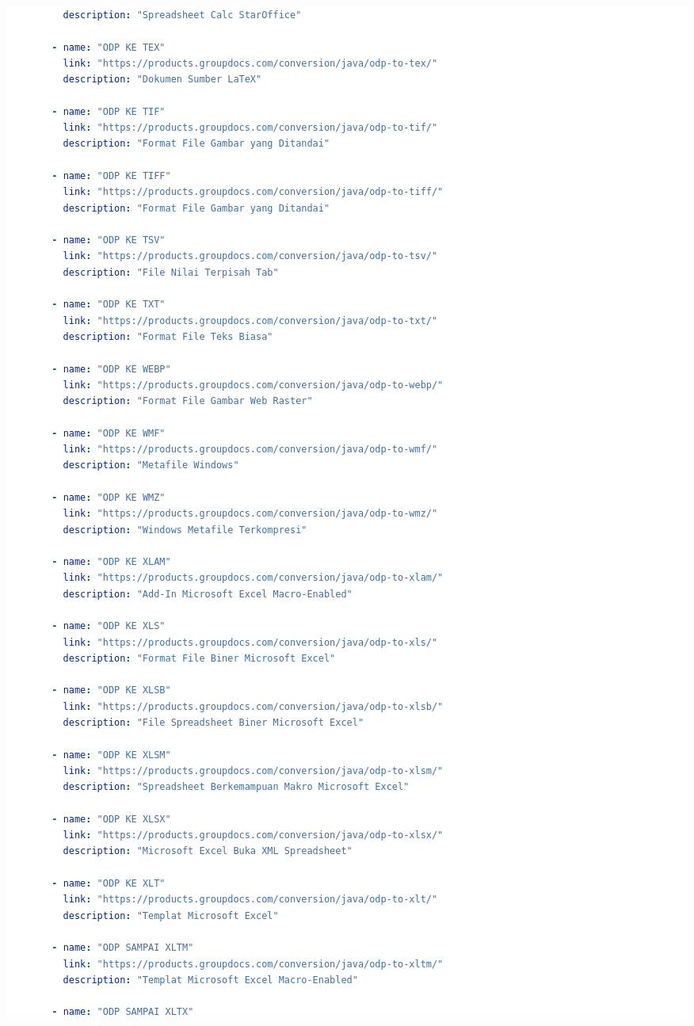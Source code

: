 ```yaml
          description: "Spreadsheet Calc StarOffice"

        - name: "ODP KE TEX"
          link: "https://products.groupdocs.com/conversion/java/odp-to-tex/"
          description: "Dokumen Sumber LaTeX"

        - name: "ODP KE TIF"
          link: "https://products.groupdocs.com/conversion/java/odp-to-tif/"
          description: "Format File Gambar yang Ditandai"

        - name: "ODP KE TIFF"
          link: "https://products.groupdocs.com/conversion/java/odp-to-tiff/"
          description: "Format File Gambar yang Ditandai"

        - name: "ODP KE TSV"
          link: "https://products.groupdocs.com/conversion/java/odp-to-tsv/"
          description: "File Nilai Terpisah Tab"

        - name: "ODP KE TXT"
          link: "https://products.groupdocs.com/conversion/java/odp-to-txt/"
          description: "Format File Teks Biasa"

        - name: "ODP KE WEBP"
          link: "https://products.groupdocs.com/conversion/java/odp-to-webp/"
          description: "Format File Gambar Web Raster"

        - name: "ODP KE WMF"
          link: "https://products.groupdocs.com/conversion/java/odp-to-wmf/"
          description: "Metafile Windows"

        - name: "ODP KE WMZ"
          link: "https://products.groupdocs.com/conversion/java/odp-to-wmz/"
          description: "Windows Metafile Terkompresi"

        - name: "ODP KE XLAM"
          link: "https://products.groupdocs.com/conversion/java/odp-to-xlam/"
          description: "Add-In Microsoft Excel Macro-Enabled"

        - name: "ODP KE XLS"
          link: "https://products.groupdocs.com/conversion/java/odp-to-xls/"
          description: "Format File Biner Microsoft Excel"

        - name: "ODP KE XLSB"
          link: "https://products.groupdocs.com/conversion/java/odp-to-xlsb/"
          description: "File Spreadsheet Biner Microsoft Excel"

        - name: "ODP KE XLSM"
          link: "https://products.groupdocs.com/conversion/java/odp-to-xlsm/"
          description: "Spreadsheet Berkemampuan Makro Microsoft Excel"

        - name: "ODP KE XLSX"
          link: "https://products.groupdocs.com/conversion/java/odp-to-xlsx/"
          description: "Microsoft Excel Buka XML Spreadsheet"

        - name: "ODP KE XLT"
          link: "https://products.groupdocs.com/conversion/java/odp-to-xlt/"
          description: "Templat Microsoft Excel"

        - name: "ODP SAMPAI XLTM"
          link: "https://products.groupdocs.com/conversion/java/odp-to-xltm/"
          description: "Templat Microsoft Excel Macro-Enabled"

        - name: "ODP SAMPAI XLTX"
```